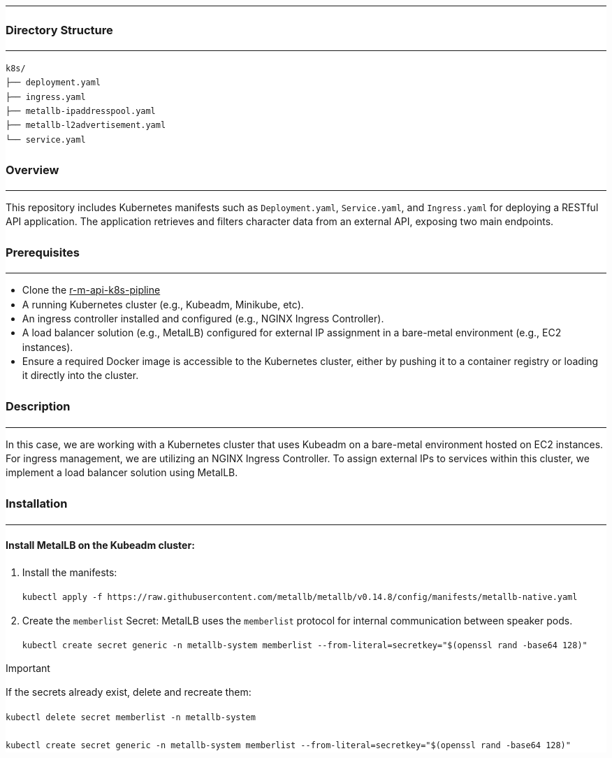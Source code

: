 ----
### Directory Structure
---
```console
k8s/
├── deployment.yaml
├── ingress.yaml
├── metallb-ipaddresspool.yaml
├── metallb-l2advertisement.yaml
└── service.yaml
```
### Overview
---
This repository includes Kubernetes manifests such as `Deployment.yaml`, `Service.yaml`, and `Ingress.yaml` for deploying a RESTful API application. The application retrieves and filters character data from an external API, exposing two main endpoints.
### Prerequisites
---
- Clone the [r-m-api-k8s-pipline](https://github.com/ThePinkPanther96/r-m-api-k8s-pipline)
- A running Kubernetes cluster (e.g., Kubeadm, Minikube, etc).
- An ingress controller installed and configured (e.g., NGINX Ingress Controller).
- A load balancer solution (e.g., MetalLB) configured for external IP assignment in a bare-metal environment (e.g., EC2 instances).
- Ensure a required Docker image is accessible to the Kubernetes cluster, either by pushing it to a container registry or loading it directly into the cluster.
### Description
---
In this case, we are working with a Kubernetes cluster that uses Kubeadm on a bare-metal environment hosted on EC2 instances. For ingress management, we are utilizing an NGINX Ingress Controller. To assign external IPs to services within this cluster, we implement a load balancer solution using MetalLB.
### Installation
---
#### Install MetalLB on the Kubeadm cluster:
1. Install the manifests:
	```shell
	kubectl apply -f https://raw.githubusercontent.com/metallb/metallb/v0.14.8/config/manifests/metallb-native.yaml
	```
2. Create the `memberlist` Secret:
   MetalLB uses the `memberlist` protocol for internal communication between speaker pods.
	```shell
	kubectl create secret generic -n metallb-system memberlist --from-literal=secretkey="$(openssl rand -base64 128)"
	```
	
>[!Important]
>If the secrets already exist, delete and recreate them:
>```shell
>kubectl delete secret memberlist -n metallb-system
>
>kubectl create secret generic -n metallb-system memberlist --from-literal=secretkey="$(openssl rand -base64 128)"
>```
